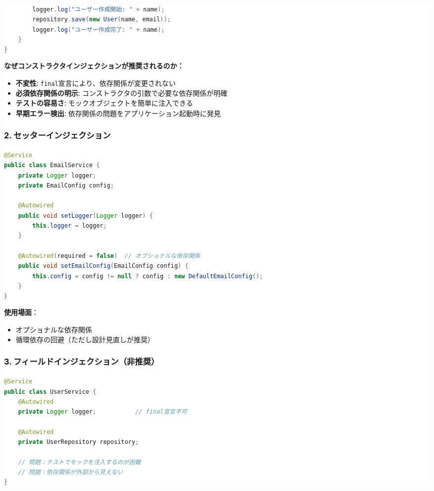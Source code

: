 ```java
        logger.log("ユーザー作成開始: " + name);
        repository.save(new User(name, email));
        logger.log("ユーザー作成完了: " + name);
    }
}
```

**なぜコンストラクタインジェクションが推奨されるのか：**

- **不変性**: `final`宣言により、依存関係が変更されない
- **必須依存関係の明示**: コンストラクタの引数で必要な依存関係が明確
- **テストの容易さ**: モックオブジェクトを簡単に注入できる
- **早期エラー検出**: 依存関係の問題をアプリケーション起動時に発見

### 2. セッターインジェクション

```java
@Service
public class EmailService {
    private Logger logger;
    private EmailConfig config;

    @Autowired
    public void setLogger(Logger logger) {
        this.logger = logger;
    }

    @Autowired(required = false)  // オプショナルな依存関係
    public void setEmailConfig(EmailConfig config) {
        this.config = config != null ? config : new DefaultEmailConfig();
    }
}
```

**使用場面**：

- オプショナルな依存関係
- 循環依存の回避（ただし設計見直しが推奨）

### 3. フィールドインジェクション（非推奨）

```java
@Service
public class UserService {
    @Autowired
    private Logger logger;           // final宣言不可

    @Autowired
    private UserRepository repository;

    // 問題：テストでモックを注入するのが困難
    // 問題：依存関係が外部から見えない
}
```
